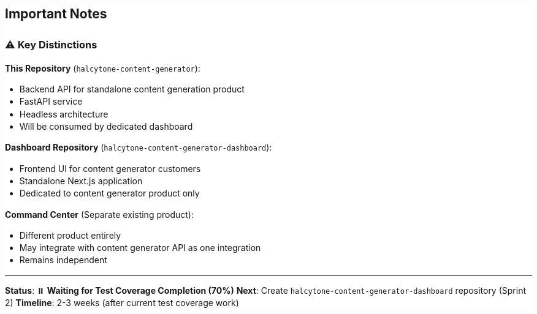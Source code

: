 ## Important Notes

### ⚠️ Key Distinctions

**This Repository** (`halcytone-content-generator`):
- Backend API for standalone content generation product
- FastAPI service
- Headless architecture
- Will be consumed by dedicated dashboard

**Dashboard Repository** (`halcytone-content-generator-dashboard`):
- Frontend UI for content generator customers
- Standalone Next.js application
- Dedicated to content generator product only

**Command Center** (Separate existing product):
- Different product entirely
- May integrate with content generator API as one integration
- Remains independent

---

**Status**: ⏸️ **Waiting for Test Coverage Completion (70%)**
**Next**: Create `halcytone-content-generator-dashboard` repository (Sprint 2)
**Timeline**: 2-3 weeks (after current test coverage work)

